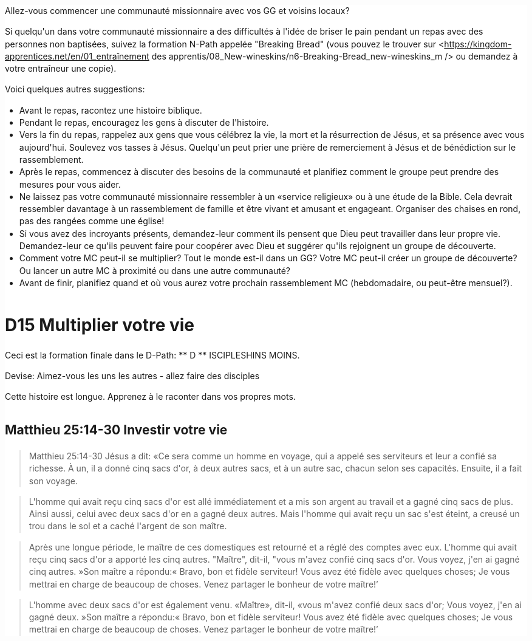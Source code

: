 Allez-vous commencer une communauté missionnaire avec vos GG et voisins locaux?

Si quelqu'un dans votre communauté missionnaire a des difficultés à l'idée de briser le pain pendant un repas avec des personnes non baptisées, suivez la formation N-Path appelée "Breaking Bread" (vous pouvez le trouver sur <https://kingdom-apprentices.net/en/01_entraînement des apprentis/08_New-wineskins/n6-Breaking-Bread_new-wineskins_m /> ou demandez à votre entraîneur une copie).

Voici quelques autres suggestions:

-   Avant le repas, racontez une histoire biblique.
-   Pendant le repas, encouragez les gens à discuter de l'histoire.
-   Vers la fin du repas, rappelez aux gens que vous célébrez la vie, la mort et la résurrection de Jésus, et sa présence avec vous aujourd'hui. Soulevez vos tasses à Jésus. Quelqu'un peut prier une prière de remerciement à Jésus et de bénédiction sur le rassemblement.
-   Après le repas, commencez à discuter des besoins de la communauté et planifiez comment le groupe peut prendre des mesures pour vous aider.
-   Ne laissez pas votre communauté missionnaire ressembler à un «service religieux» ou à une étude de la Bible. Cela devrait ressembler davantage à un rassemblement de famille et être vivant et amusant et engageant. Organiser des chaises en rond, pas des rangées comme une église!
-   Si vous avez des incroyants présents, demandez-leur comment ils pensent que Dieu peut travailler dans leur propre vie. Demandez-leur ce qu'ils peuvent faire pour coopérer avec Dieu et suggérer qu'ils rejoignent un groupe de découverte.
-   Comment votre MC peut-il se multiplier? Tout le monde est-il dans un GG? Votre MC peut-il créer un groupe de découverte? Ou lancer un autre MC à proximité ou dans une autre communauté?
-   Avant de finir, planifiez quand et où vous aurez votre prochain rassemblement MC (hebdomadaire, ou peut-être mensuel?).

# D15 Multiplier votre vie

Ceci est la formation finale dans le D-Path: ** D ** ISCIPLESHINS MOINS.

Devise: Aimez-vous les uns les autres - allez faire des disciples

Cette histoire est longue. Apprenez à le raconter dans vos propres mots.

## Matthieu 25:14-30 Investir votre vie

>   Matthieu 25:14-30 Jésus a dit: «Ce sera comme un homme en voyage, qui a appelé ses serviteurs et leur a confié sa richesse. À un, il a donné cinq sacs d'or, à deux autres sacs, et à un autre sac, chacun selon ses capacités. Ensuite, il a fait son voyage.

>   L'homme qui avait reçu cinq sacs d'or est allé immédiatement et a mis son argent au travail et a gagné cinq sacs de plus. Ainsi aussi, celui avec deux sacs d'or en a gagné deux autres. Mais l'homme qui avait reçu un sac s'est éteint, a creusé un trou dans le sol et a caché l'argent de son maître.

>   Après une longue période, le maître de ces domestiques est retourné et a réglé des comptes avec eux. L'homme qui avait reçu cinq sacs d'or a apporté les cinq autres. "Maître", dit-il, "vous m'avez confié cinq sacs d'or. Vous voyez, j'en ai gagné cinq autres. »Son maître a répondu:« Bravo, bon et fidèle serviteur! Vous avez été fidèle avec quelques choses; Je vous mettrai en charge de beaucoup de choses. Venez partager le bonheur de votre maître!’

>   L'homme avec deux sacs d'or est également venu. «Maître», dit-il, «vous m'avez confié deux sacs d'or; Vous voyez, j'en ai gagné deux. »Son maître a répondu:« Bravo, bon et fidèle serviteur! Vous avez été fidèle avec quelques choses; Je vous mettrai en charge de beaucoup de choses. Venez partager le bonheur de votre maître!’
